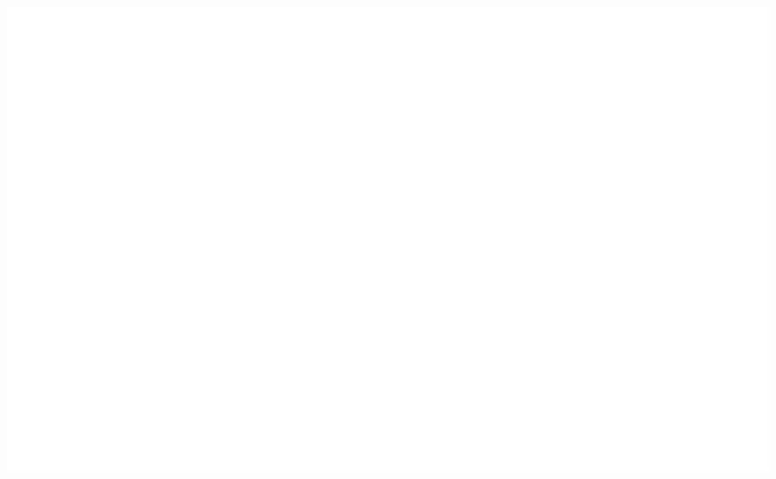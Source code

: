 
<html>
<head><meta charset="utf-8" /></head>
<body>
    <div>
            <script src="https://cdnjs.cloudflare.com/ajax/libs/mathjax/2.7.5/MathJax.js?config=TeX-AMS-MML_SVG"></script><script type="text/javascript">if (window.MathJax) {MathJax.Hub.Config({SVG: {font: "STIX-Web"}});}</script>
                <script type="text/javascript">window.PlotlyConfig = {MathJaxConfig: 'local'};</script>
        <script src="https://cdn.plot.ly/plotly-latest.min.js"></script>    
            <div id="2f6c386c-e2ab-400c-bafe-52f39868f39b" class="plotly-graph-div" style="height:525px; width:100%;"></div>
            <script type="text/javascript">

                    window.PLOTLYENV=window.PLOTLYENV || {};

                if (document.getElementById("2f6c386c-e2ab-400c-bafe-52f39868f39b")) {
                    Plotly.newPlot(
                        '2f6c386c-e2ab-400c-bafe-52f39868f39b',